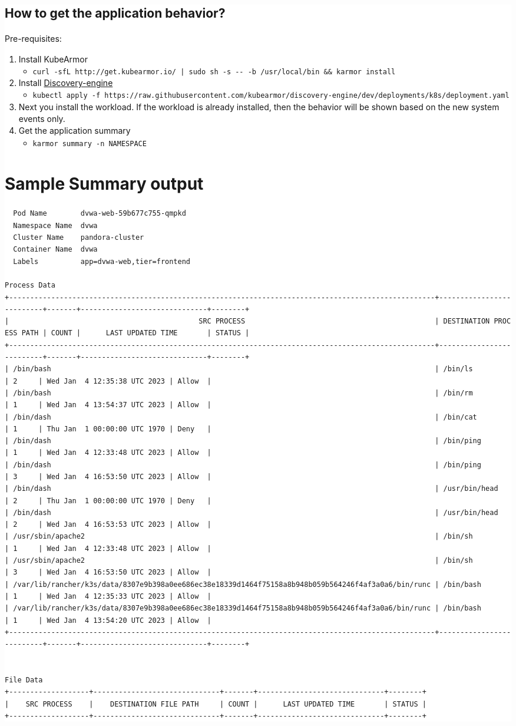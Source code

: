 ## How to get the application behavior?

Pre-requisites:
1. Install KubeArmor
	* `curl -sfL http://get.kubearmor.io/ | sudo sh -s -- -b /usr/local/bin && karmor install`
2. Install [Discovery-engine](https://github.com/kubearmor/discovery-engine)
	* `kubectl apply -f https://raw.githubusercontent.com/kubearmor/discovery-engine/dev/deployments/k8s/deployment.yaml`
3. Next you install the workload. If the workload is already installed, then the behavior will be shown based on the new system events only.
4. Get the application summary
	* `karmor summary -n NAMESPACE`

# Sample Summary output

```
  Pod Name        dvwa-web-59b677c755-qmpkd   
  Namespace Name  dvwa                        
  Cluster Name    pandora-cluster             
  Container Name  dvwa                        
  Labels          app=dvwa-web,tier=frontend  

Process Data
+-----------------------------------------------------------------------------------------------------+--------------------------+-------+------------------------------+--------+
|                                             SRC PROCESS                                             | DESTINATION PROCESS PATH | COUNT |      LAST UPDATED TIME       | STATUS |
+-----------------------------------------------------------------------------------------------------+--------------------------+-------+------------------------------+--------+
| /bin/bash                                                                                           | /bin/ls                  | 2     | Wed Jan  4 12:35:38 UTC 2023 | Allow  |
| /bin/bash                                                                                           | /bin/rm                  | 1     | Wed Jan  4 13:54:37 UTC 2023 | Allow  |
| /bin/dash                                                                                           | /bin/cat                 | 1     | Thu Jan  1 00:00:00 UTC 1970 | Deny   |
| /bin/dash                                                                                           | /bin/ping                | 1     | Wed Jan  4 12:33:48 UTC 2023 | Allow  |
| /bin/dash                                                                                           | /bin/ping                | 3     | Wed Jan  4 16:53:50 UTC 2023 | Allow  |
| /bin/dash                                                                                           | /usr/bin/head            | 2     | Thu Jan  1 00:00:00 UTC 1970 | Deny   |
| /bin/dash                                                                                           | /usr/bin/head            | 2     | Wed Jan  4 16:53:53 UTC 2023 | Allow  |
| /usr/sbin/apache2                                                                                   | /bin/sh                  | 1     | Wed Jan  4 12:33:48 UTC 2023 | Allow  |
| /usr/sbin/apache2                                                                                   | /bin/sh                  | 3     | Wed Jan  4 16:53:50 UTC 2023 | Allow  |
| /var/lib/rancher/k3s/data/8307e9b398a0ee686ec38e18339d1464f75158a8b948b059b564246f4af3a0a6/bin/runc | /bin/bash                | 1     | Wed Jan  4 12:35:33 UTC 2023 | Allow  |
| /var/lib/rancher/k3s/data/8307e9b398a0ee686ec38e18339d1464f75158a8b948b059b564246f4af3a0a6/bin/runc | /bin/bash                | 1     | Wed Jan  4 13:54:20 UTC 2023 | Allow  |
+-----------------------------------------------------------------------------------------------------+--------------------------+-------+------------------------------+--------+


File Data
+-------------------+------------------------------+-------+------------------------------+--------+
|    SRC PROCESS    |    DESTINATION FILE PATH     | COUNT |      LAST UPDATED TIME       | STATUS |
+-------------------+------------------------------+-------+------------------------------+--------+
```
